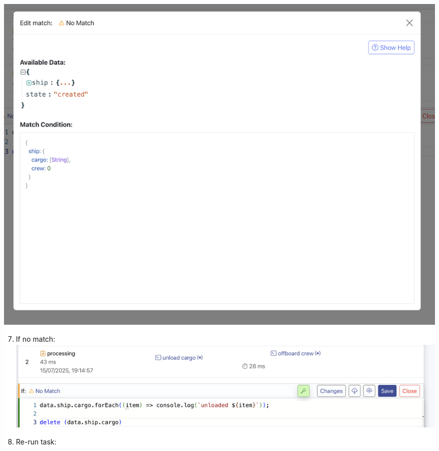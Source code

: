 ![Match Crew and Ship](../static/asset/img/match-crew-and-ship.png)

7. If no match:  
   ![No Match](../static/asset/img/step-no-match.png)

8. Re-run task:  